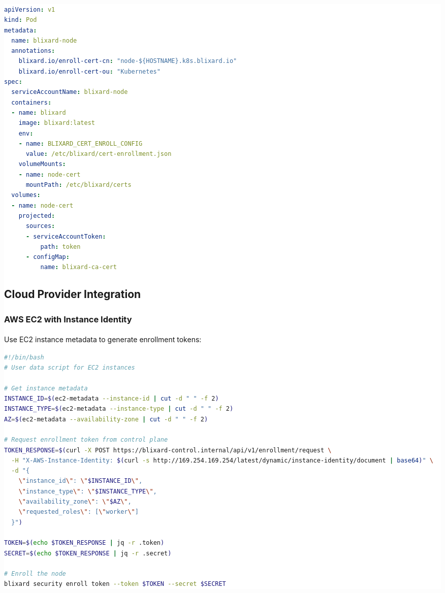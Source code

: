```yaml
apiVersion: v1
kind: Pod
metadata:
  name: blixard-node
  annotations:
    blixard.io/enroll-cert-cn: "node-${HOSTNAME}.k8s.blixard.io"
    blixard.io/enroll-cert-ou: "Kubernetes"
spec:
  serviceAccountName: blixard-node
  containers:
  - name: blixard
    image: blixard:latest
    env:
    - name: BLIXARD_CERT_ENROLL_CONFIG
      value: /etc/blixard/cert-enrollment.json
    volumeMounts:
    - name: node-cert
      mountPath: /etc/blixard/certs
  volumes:
  - name: node-cert
    projected:
      sources:
      - serviceAccountToken:
          path: token
      - configMap:
          name: blixard-ca-cert
```

## Cloud Provider Integration

### AWS EC2 with Instance Identity

Use EC2 instance metadata to generate enrollment tokens:

```bash
#!/bin/bash
# User data script for EC2 instances

# Get instance metadata
INSTANCE_ID=$(ec2-metadata --instance-id | cut -d " " -f 2)
INSTANCE_TYPE=$(ec2-metadata --instance-type | cut -d " " -f 2)
AZ=$(ec2-metadata --availability-zone | cut -d " " -f 2)

# Request enrollment token from control plane
TOKEN_RESPONSE=$(curl -X POST https://blixard-control.internal/api/v1/enrollment/request \
  -H "X-AWS-Instance-Identity: $(curl -s http://169.254.169.254/latest/dynamic/instance-identity/document | base64)" \
  -d "{
    \"instance_id\": \"$INSTANCE_ID\",
    \"instance_type\": \"$INSTANCE_TYPE\",
    \"availability_zone\": \"$AZ\",
    \"requested_roles\": [\"worker\"]
  }")

TOKEN=$(echo $TOKEN_RESPONSE | jq -r .token)
SECRET=$(echo $TOKEN_RESPONSE | jq -r .secret)

# Enroll the node
blixard security enroll token --token $TOKEN --secret $SECRET
```
